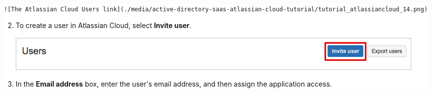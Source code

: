     ![The Atlassian Cloud Users link](./media/active-directory-saas-atlassian-cloud-tutorial/tutorial_atlassiancloud_14.png) 

2. To create a user in Atlassian Cloud, select **Invite user**.

    ![Create an Atlassian Cloud user](./media/active-directory-saas-atlassian-cloud-tutorial/tutorial_atlassiancloud_15.png) 

3. In the **Email address** box, enter the user's email address, and then assign the application access. 
